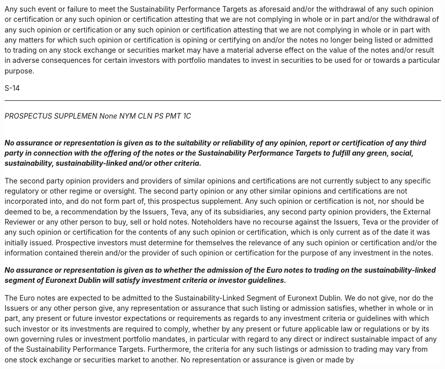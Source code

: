 Any such event or failure to meet the Sustainability Performance Targets as aforesaid and/or the
withdrawal of any such opinion or certification or any such opinion or certification attesting that we are not
complying in whole or in part and/or the withdrawal of any such opinion or certification or any such opinion or
certification attesting that we are not complying in whole or in part with any matters for which such opinion or
certification is opining or certifying on and/or the notes no longer being listed or admitted to trading on any stock
exchange or securities market may have a material adverse effect on the value of the notes and/or result in
adverse consequences for certain investors with portfolio mandates to invest in securities to be used for or
towards a particular purpose.

S-14


-----

###### PROSPECTUS SUPPLEMEN None NYM CLN PS PMT 1C

**_No assurance or representation is given as to the suitability or reliability of any opinion, report or certification_**
**_of any third party in connection with the offering of the notes or the Sustainability Performance Targets to_**
**_fulfill any green, social, sustainability, sustainability-linked and/or other criteria._**

The second party opinion providers and providers of similar opinions and certifications are not
currently subject to any specific regulatory or other regime or oversight. The second party opinion or any other
similar opinions and certifications are not incorporated into, and do not form part of, this prospectus supplement.
Any such opinion or certification is not, nor should be deemed to be, a recommendation by the Issuers, Teva, any
of its subsidiaries, any second party opinion providers, the External Reviewer or any other person to buy, sell or
hold notes. Noteholders have no recourse against the Issuers, Teva or the provider of any such opinion or
certification for the contents of any such opinion or certification, which is only current as of the date it was
initially issued. Prospective investors must determine for themselves the relevance of any such opinion or
certification and/or the information contained therein and/or the provider of such opinion or certification for the
purpose of any investment in the notes.

**_No assurance or representation is given as to whether the admission of the Euro notes to trading on the_**
**_sustainability-linked segment of Euronext Dublin will satisfy investment criteria or investor guidelines._**

The Euro notes are expected to be admitted to the Sustainability-Linked Segment of Euronext Dublin.
We do not give, nor do the Issuers or any other person give, any representation or assurance that such listing or
admission satisfies, whether in whole or in part, any present or future investor expectations or requirements as
regards to any investment criteria or guidelines with which such investor or its investments are required to
comply, whether by any present or future applicable law or regulations or by its own governing rules or
investment portfolio mandates, in particular with regard to any direct or indirect sustainable impact of any of the
Sustainability Performance Targets. Furthermore, the criteria for any such listings or admission to trading may
vary from one stock exchange or securities market to another. No representation or assurance is given or made by